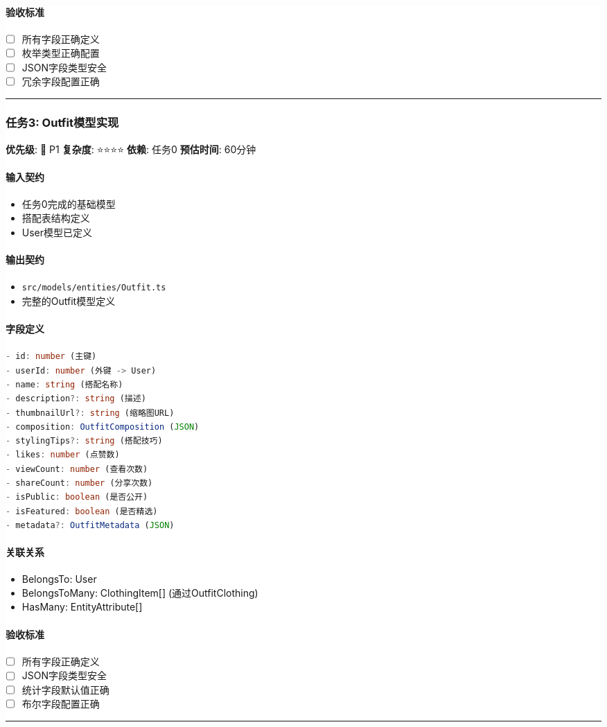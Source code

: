 #### 验收标准
- [ ] 所有字段正确定义
- [ ] 枚举类型正确配置
- [ ] JSON字段类型安全
- [ ] 冗余字段配置正确

---

### 任务3: Outfit模型实现
**优先级**: 🔴 P1
**复杂度**: ⭐⭐⭐⭐
**依赖**: 任务0
**预估时间**: 60分钟

#### 输入契约
- 任务0完成的基础模型
- 搭配表结构定义
- User模型已定义

#### 输出契约
- `src/models/entities/Outfit.ts`
- 完整的Outfit模型定义

#### 字段定义
```typescript
- id: number (主键)
- userId: number (外键 -> User)
- name: string (搭配名称)
- description?: string (描述)
- thumbnailUrl?: string (缩略图URL)
- composition: OutfitComposition (JSON)
- stylingTips?: string (搭配技巧)
- likes: number (点赞数)
- viewCount: number (查看次数)
- shareCount: number (分享次数)
- isPublic: boolean (是否公开)
- isFeatured: boolean (是否精选)
- metadata?: OutfitMetadata (JSON)
```

#### 关联关系
- BelongsTo: User
- BelongsToMany: ClothingItem[] (通过OutfitClothing)
- HasMany: EntityAttribute[]

#### 验收标准
- [ ] 所有字段正确定义
- [ ] JSON字段类型安全
- [ ] 统计字段默认值正确
- [ ] 布尔字段配置正确

---
